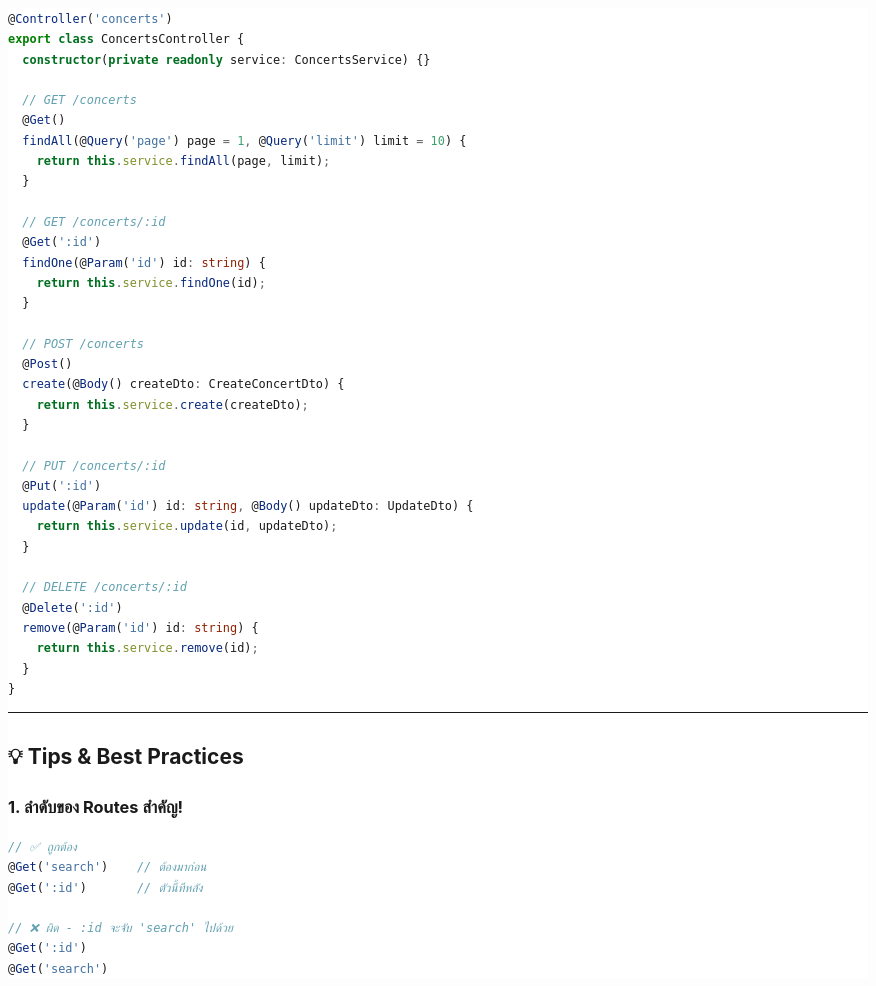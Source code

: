 ```typescript
@Controller('concerts')
export class ConcertsController {
  constructor(private readonly service: ConcertsService) {}

  // GET /concerts
  @Get()
  findAll(@Query('page') page = 1, @Query('limit') limit = 10) {
    return this.service.findAll(page, limit);
  }

  // GET /concerts/:id
  @Get(':id')
  findOne(@Param('id') id: string) {
    return this.service.findOne(id);
  }

  // POST /concerts
  @Post()
  create(@Body() createDto: CreateConcertDto) {
    return this.service.create(createDto);
  }

  // PUT /concerts/:id
  @Put(':id')
  update(@Param('id') id: string, @Body() updateDto: UpdateDto) {
    return this.service.update(id, updateDto);
  }

  // DELETE /concerts/:id
  @Delete(':id')
  remove(@Param('id') id: string) {
    return this.service.remove(id);
  }
}
```

---

## 💡 Tips & Best Practices

### 1. **ลำดับของ Routes สำคัญ!**
```typescript
// ✅ ถูกต้อง
@Get('search')    // ต้องมาก่อน
@Get(':id')       // ตัวนี้ทีหลัง

// ❌ ผิด - :id จะจับ 'search' ไปด้วย
@Get(':id')
@Get('search')
```
